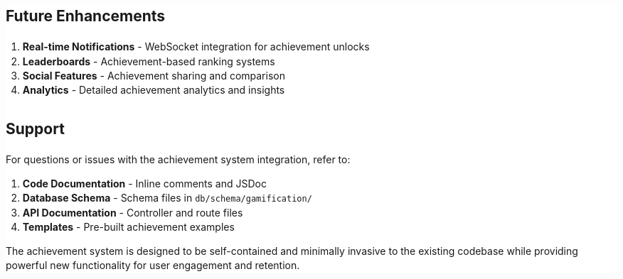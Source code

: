 ## Future Enhancements

1. **Real-time Notifications** - WebSocket integration for achievement unlocks
2. **Leaderboards** - Achievement-based ranking systems
3. **Social Features** - Achievement sharing and comparison
4. **Analytics** - Detailed achievement analytics and insights

## Support

For questions or issues with the achievement system integration, refer to:

1. **Code Documentation** - Inline comments and JSDoc
2. **Database Schema** - Schema files in `db/schema/gamification/`
3. **API Documentation** - Controller and route files
4. **Templates** - Pre-built achievement examples

The achievement system is designed to be self-contained and minimally invasive to the existing codebase while providing powerful new functionality for user engagement and retention.
